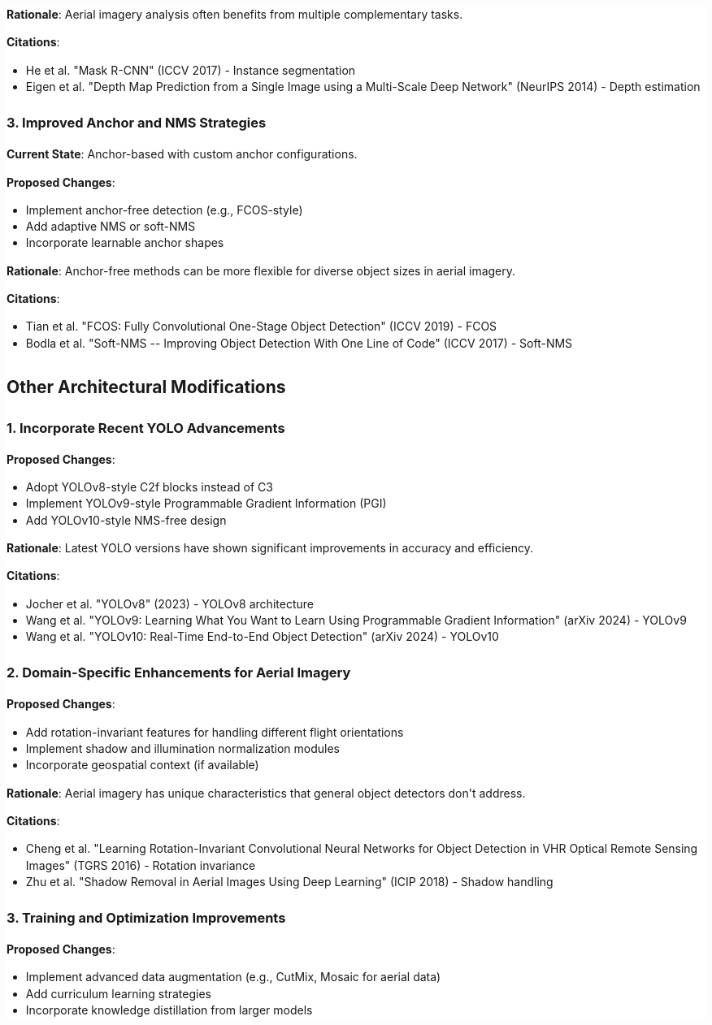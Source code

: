 **Rationale**: Aerial imagery analysis often benefits from multiple complementary tasks.

**Citations**:
- He et al. "Mask R-CNN" (ICCV 2017) - Instance segmentation
- Eigen et al. "Depth Map Prediction from a Single Image using a Multi-Scale Deep Network" (NeurIPS 2014) - Depth estimation

### 3. Improved Anchor and NMS Strategies
**Current State**: Anchor-based with custom anchor configurations.

**Proposed Changes**:
- Implement anchor-free detection (e.g., FCOS-style)
- Add adaptive NMS or soft-NMS
- Incorporate learnable anchor shapes

**Rationale**: Anchor-free methods can be more flexible for diverse object sizes in aerial imagery.

**Citations**:
- Tian et al. "FCOS: Fully Convolutional One-Stage Object Detection" (ICCV 2019) - FCOS
- Bodla et al. "Soft-NMS -- Improving Object Detection With One Line of Code" (ICCV 2017) - Soft-NMS

## Other Architectural Modifications

### 1. Incorporate Recent YOLO Advancements
**Proposed Changes**:
- Adopt YOLOv8-style C2f blocks instead of C3
- Implement YOLOv9-style Programmable Gradient Information (PGI)
- Add YOLOv10-style NMS-free design

**Rationale**: Latest YOLO versions have shown significant improvements in accuracy and efficiency.

**Citations**:
- Jocher et al. "YOLOv8" (2023) - YOLOv8 architecture
- Wang et al. "YOLOv9: Learning What You Want to Learn Using Programmable Gradient Information" (arXiv 2024) - YOLOv9
- Wang et al. "YOLOv10: Real-Time End-to-End Object Detection" (arXiv 2024) - YOLOv10

### 2. Domain-Specific Enhancements for Aerial Imagery
**Proposed Changes**:
- Add rotation-invariant features for handling different flight orientations
- Implement shadow and illumination normalization modules
- Incorporate geospatial context (if available)

**Rationale**: Aerial imagery has unique characteristics that general object detectors don't address.

**Citations**:
- Cheng et al. "Learning Rotation-Invariant Convolutional Neural Networks for Object Detection in VHR Optical Remote Sensing Images" (TGRS 2016) - Rotation invariance
- Zhu et al. "Shadow Removal in Aerial Images Using Deep Learning" (ICIP 2018) - Shadow handling

### 3. Training and Optimization Improvements
**Proposed Changes**:
- Implement advanced data augmentation (e.g., CutMix, Mosaic for aerial data)
- Add curriculum learning strategies
- Incorporate knowledge distillation from larger models
